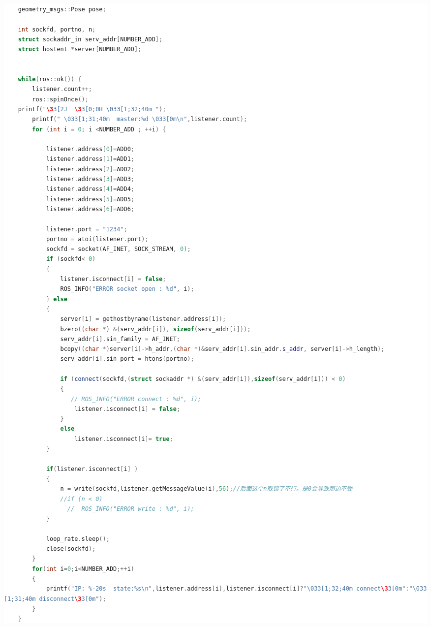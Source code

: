 ```c++
    geometry_msgs::Pose pose;

    int sockfd, portno, n;
    struct sockaddr_in serv_addr[NUMBER_ADD];
    struct hostent *server[NUMBER_ADD];


    while(ros::ok()) {
        listener.count++;
        ros::spinOnce();
	printf("\33[2J  \33[0;0H \033[1;32;40m ");
        printf(" \033[1;31;40m  master:%d \033[0m\n",listener.count);
        for (int i = 0; i <NUMBER_ADD ; ++i) {

            listener.address[0]=ADD0;
            listener.address[1]=ADD1;
            listener.address[2]=ADD2;
            listener.address[3]=ADD3;
            listener.address[4]=ADD4;
            listener.address[5]=ADD5;
            listener.address[6]=ADD6;

            listener.port = "1234";
            portno = atoi(listener.port);
            sockfd = socket(AF_INET, SOCK_STREAM, 0);
            if (sockfd< 0)
            {
                listener.isconnect[i] = false;
                ROS_INFO("ERROR socket open : %d", i);
            } else
            {
                server[i] = gethostbyname(listener.address[i]);
                bzero((char *) &(serv_addr[i]), sizeof(serv_addr[i]));
                serv_addr[i].sin_family = AF_INET;
                bcopy((char *)server[i]->h_addr,(char *)&serv_addr[i].sin_addr.s_addr, server[i]->h_length);
                serv_addr[i].sin_port = htons(portno);

                if (connect(sockfd,(struct sockaddr *) &(serv_addr[i]),sizeof(serv_addr[i])) < 0)
                {
                   // ROS_INFO("ERROR connect : %d", i);
                    listener.isconnect[i] = false;
                }
                else
                    listener.isconnect[i]= true;
            }

            if(listener.isconnect[i] )
            {
                n = write(sockfd,listener.getMessageValue(i),56);//后面这个n取错了不行。是0会导致那边不受
                //if (n < 0)
                  //  ROS_INFO("ERROR write : %d", i);
            }

            loop_rate.sleep();
            close(sockfd);
        }
        for(int i=0;i<NUMBER_ADD;++i)
        {
            printf("IP: %-20s  state:%s\n",listener.address[i],listener.isconnect[i]?"\033[1;32;40m connect\33[0m":"\033[1;31;40m disconnect\33[0m");
        }
    }
```